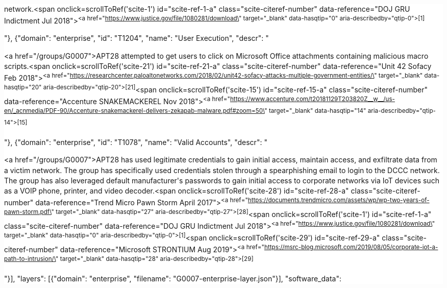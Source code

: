 network.<span onclick=scrollToRef('scite-1') id=\"scite-ref-1-a\" class=\"scite-citeref-number\" data-reference=\"DOJ GRU Indictment Jul 2018\"><sup><a href=\"https://www.justice.gov/file/1080281/download\" target=\"_blank\" data-hasqtip=\"0\" aria-describedby=\"qtip-0\">[1]</a></sup></span></p>"}, {"domain": "enterprise", "id": "T1204", "name": "User Execution", "descr": "<p><a href=\"/groups/G0007\">APT28</a> attempted to get users to click on Microsoft Office attachments containing malicious macro scripts.<span onclick=scrollToRef('scite-21') id=\"scite-ref-21-a\" class=\"scite-citeref-number\" data-reference=\"Unit 42 Sofacy Feb 2018\"><sup><a href=\"https://researchcenter.paloaltonetworks.com/2018/02/unit42-sofacy-attacks-multiple-government-entities/\" target=\"_blank\" data-hasqtip=\"20\" aria-describedby=\"qtip-20\">[21]</a></sup></span><span onclick=scrollToRef('scite-15') id=\"scite-ref-15-a\" class=\"scite-citeref-number\" data-reference=\"Accenture SNAKEMACKEREL Nov 2018\"><sup><a href=\"https://www.accenture.com/t20181129T203820Z__w__/us-en/_acnmedia/PDF-90/Accenture-snakemackerel-delivers-zekapab-malware.pdf#zoom=50\" target=\"_blank\" data-hasqtip=\"14\" aria-describedby=\"qtip-14\">[15]</a></sup></span></p>"}, {"domain": "enterprise", "id": "T1078", "name": "Valid Accounts", "descr": "<p><a href=\"/groups/G0007\">APT28</a> has used legitimate credentials to gain initial access, maintain access, and exfiltrate data from a victim network. The group has specifically used credentials stolen through a spearphishing email to login to the DCCC network. The group has also leveraged default manufacturer's passwords to gain initial access to corporate networks via IoT devices such as a VOIP phone, printer, and video decoder.<span onclick=scrollToRef('scite-28') id=\"scite-ref-28-a\" class=\"scite-citeref-number\" data-reference=\"Trend Micro Pawn Storm April 2017\"><sup><a href=\"https://documents.trendmicro.com/assets/wp/wp-two-years-of-pawn-storm.pdf\" target=\"_blank\" data-hasqtip=\"27\" aria-describedby=\"qtip-27\">[28]</a></sup></span><span onclick=scrollToRef('scite-1') id=\"scite-ref-1-a\" class=\"scite-citeref-number\" data-reference=\"DOJ GRU Indictment Jul 2018\"><sup><a href=\"https://www.justice.gov/file/1080281/download\" target=\"_blank\" data-hasqtip=\"0\" aria-describedby=\"qtip-0\">[1]</a></sup></span><span onclick=scrollToRef('scite-29') id=\"scite-ref-29-a\" class=\"scite-citeref-number\" data-reference=\"Microsoft STRONTIUM Aug 2019\"><sup><a href=\"https://msrc-blog.microsoft.com/2019/08/05/corporate-iot-a-path-to-intrusion/\" target=\"_blank\" data-hasqtip=\"28\" aria-describedby=\"qtip-28\">[29]</a></sup></span></p>"}], "layers": [{"domain": "enterprise", "filename": "G0007-enterprise-layer.json"}], "software_data":